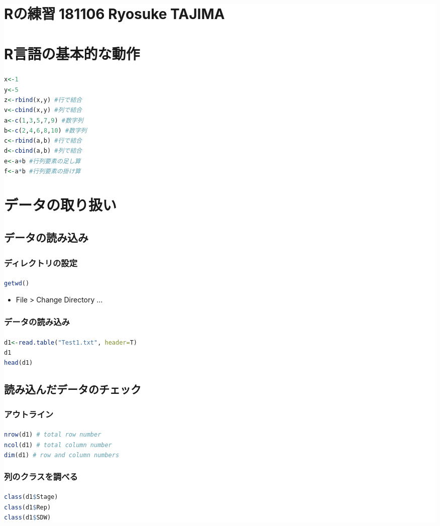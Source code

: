 Rの練習 181106 Ryosuke TAJIMA 
==============  
# R言語の基本的な動作
```R  
x<-1
y<-5
z<-rbind(x,y) #行で結合
v<-cbind(x,y) #列で結合
a<-c(1,3,5,7,9) #数字列
b<-c(2,4,6,8,10) #数字列
c<-rbind(a,b) #行で結合
d<-cbind(a,b) #列で結合
e<-a+b #行列要素の足し算
f<-a*b #行列要素の掛け算
```  

# データの取り扱い  
  
## データの読み込み  
  
### ディレクトリの設定  
  
```R  
getwd()  
```  
-  File > Change Directory ...  
  
###  データの読み込み
```R  
d1<-read.table("Test1.txt", header=T)
d1  
head(d1)
```  
  
## 読み込んだデータのチェック
### アウトライン
```R  
nrow(d1) # total row number  
ncol(d1) # total column number  
dim(d1) # row and column numbers  
```  
  
### 列のクラスを調べる
```R  
class(d1$Stage)  
class(d1$Rep)  
class(d1$SDW)  
```  
  